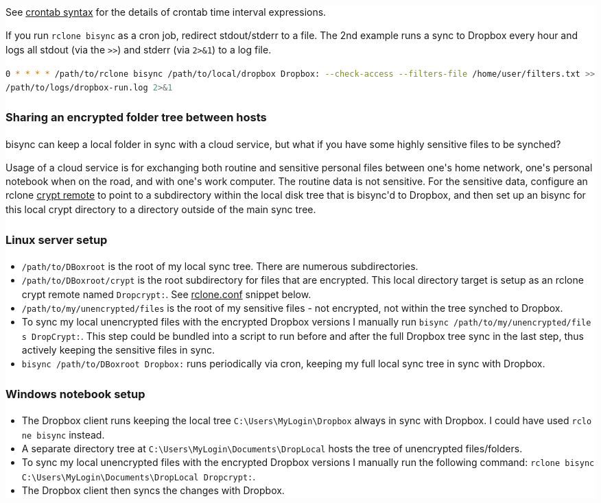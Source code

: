 See [crontab syntax](https://www.man7.org/linux/man-pages/man1/crontab.1p.html#INPUT_FILES)
for the details of crontab time interval expressions.

If you run `rclone bisync` as a cron job, redirect stdout/stderr to a file.
The 2nd example runs a sync to Dropbox every hour and logs all stdout (via the `>>`)
and stderr (via `2>&1`) to a log file.

```bash
0 * * * * /path/to/rclone bisync /path/to/local/dropbox Dropbox: --check-access --filters-file /home/user/filters.txt >> /path/to/logs/dropbox-run.log 2>&1
```

### Sharing an encrypted folder tree between hosts

bisync can keep a local folder in sync with a cloud service,
but what if you have some highly sensitive files to be synched?

Usage of a cloud service is for exchanging both routine and sensitive
personal files between one's home network, one's personal notebook when on the
road, and with one's work computer. The routine data is not sensitive.
For the sensitive data, configure an rclone [crypt remote](/crypt/) to point to
a subdirectory within the local disk tree that is bisync'd to Dropbox,
and then set up an bisync for this local crypt directory to a directory
outside of the main sync tree.

### Linux server setup

- `/path/to/DBoxroot` is the root of my local sync tree.
  There are numerous subdirectories.
- `/path/to/DBoxroot/crypt` is the root subdirectory for files
  that are encrypted. This local directory target is setup as an
  rclone crypt remote named `Dropcrypt:`.
  See [rclone.conf](#rclone-conf-snippet) snippet below.
- `/path/to/my/unencrypted/files` is the root of my sensitive
  files - not encrypted, not within the tree synched to Dropbox.
- To sync my local unencrypted files with the encrypted Dropbox versions
  I manually run `bisync /path/to/my/unencrypted/files DropCrypt:`.
  This step could be bundled into a script to run before and after
  the full Dropbox tree sync in the last step,
  thus actively keeping the sensitive files in sync.
- `bisync /path/to/DBoxroot Dropbox:` runs periodically via cron,
  keeping my full local sync tree in sync with Dropbox.

### Windows notebook setup

- The Dropbox client runs keeping the local tree `C:\Users\MyLogin\Dropbox`
  always in sync with Dropbox. I could have used `rclone bisync` instead.
- A separate directory tree at `C:\Users\MyLogin\Documents\DropLocal`
  hosts the tree of unencrypted files/folders.
- To sync my local unencrypted files with the encrypted
  Dropbox versions I manually run the following command:
  `rclone bisync C:\Users\MyLogin\Documents\DropLocal Dropcrypt:`.
- The Dropbox client then syncs the changes with Dropbox.
